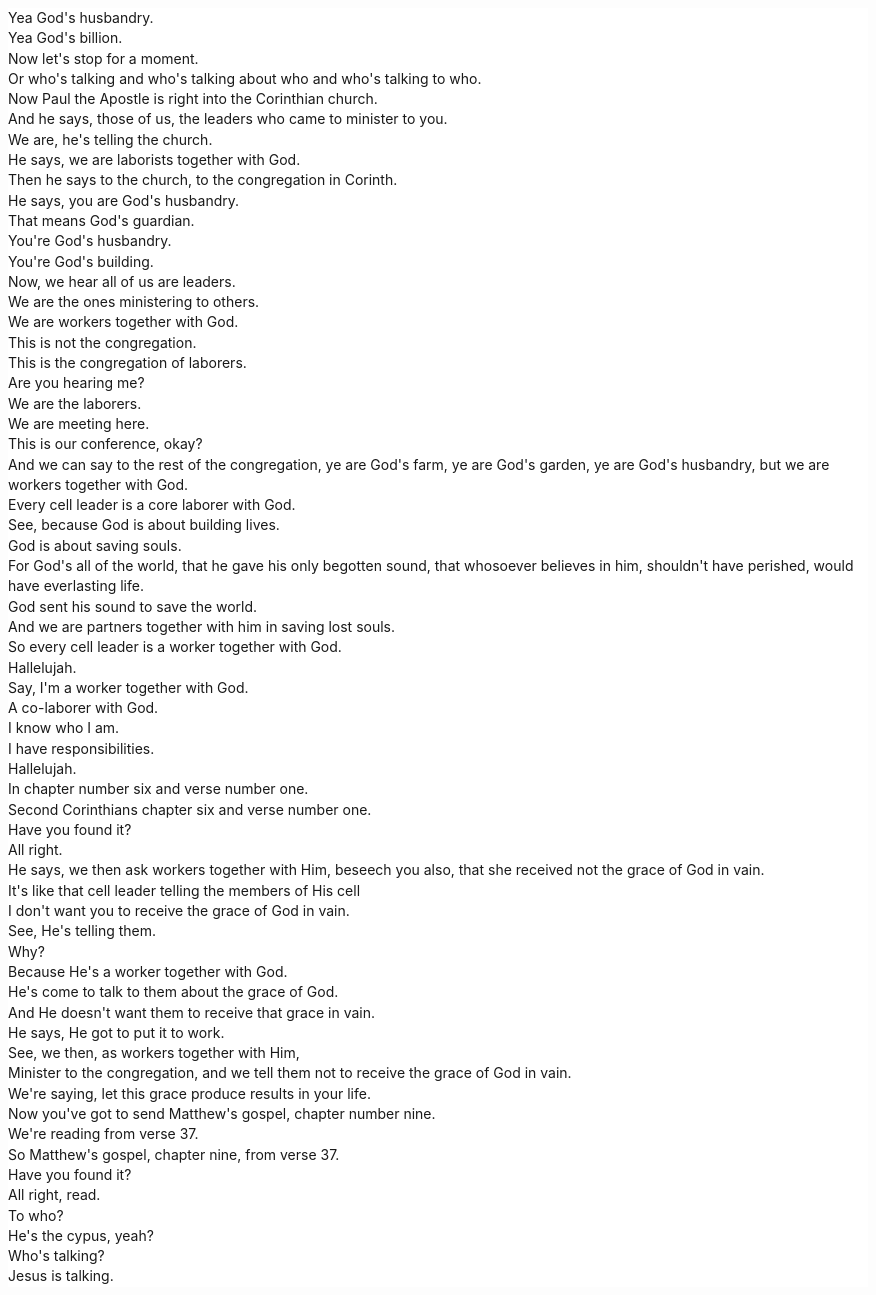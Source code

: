 Yea God's husbandry.  
Yea God's billion.  
Now let's stop for a moment.  
Or who's talking and who's talking about who and who's talking to who.  
Now Paul the Apostle is right into the Corinthian church.  
And he says, those of us, the leaders who came to minister to you.  
 We are, he's telling the church.  
He says, we are laborists together with God.  
Then he says to the church, to the congregation in Corinth.  
He says, you are God's husbandry.  
That means God's guardian.  
You're God's husbandry.  
You're God's building.  
 Now, we hear all of us are leaders.  
We are the ones ministering to others.  
We are workers together with God.  
This is not the congregation.  
This is the congregation of laborers.  
 Are you hearing me?  
We are the laborers.  
We are meeting here.  
This is our conference, okay?  
And we can say to the rest of the congregation, ye are God's farm, ye are God's garden, ye are God's husbandry, but we are workers together with God.  
Every cell leader is a core laborer with God.  
See, because God is about building lives.  
God is about saving souls.  
 For God's all of the world, that he gave his only begotten sound, that whosoever believes in him, shouldn't have perished, would have everlasting life.  
God sent his sound to save the world.  
And we are partners together with him in saving lost souls.  
So every cell leader is a worker together with God.  
Hallelujah.  
Say, I'm a worker together with God.  
A co-laborer with God.  
I know who I am.  
 I have responsibilities.  
Hallelujah.  
In chapter number six and verse number one.  
Second Corinthians chapter six and verse number one.  
Have you found it?  
All right.  
He says, we then ask workers together with Him, beseech you also, that she received not the grace of God in vain.  
It's like that cell leader telling the members of His cell  
 I don't want you to receive the grace of God in vain.  
See, He's telling them.  
Why?  
Because He's a worker together with God.  
He's come to talk to them about the grace of God.  
And He doesn't want them to receive that grace in vain.  
He says, He got to put it to work.  
See, we then, as workers together with Him,  
 Minister to the congregation, and we tell them not to receive the grace of God in vain.  
We're saying, let this grace produce results in your life.  
Now you've got to send Matthew's gospel, chapter number nine.  
We're reading from verse 37.  
So Matthew's gospel, chapter nine, from verse 37.  
Have you found it?  
All right, read.  
To who?  
 He's the cypus, yeah?  
Who's talking?  
Jesus is talking.  